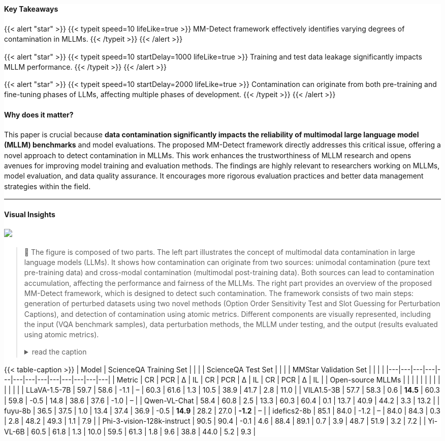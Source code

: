 
#### Key Takeaways

{{< alert "star" >}}
{{< typeit speed=10 lifeLike=true >}} MM-Detect framework effectively identifies varying degrees of contamination in MLLMs. {{< /typeit >}}
{{< /alert >}}

{{< alert "star" >}}
{{< typeit speed=10 startDelay=1000 lifeLike=true >}} Training and test data leakage significantly impacts MLLM performance. {{< /typeit >}}
{{< /alert >}}

{{< alert "star" >}}
{{< typeit speed=10 startDelay=2000 lifeLike=true >}} Contamination can originate from both pre-training and fine-tuning phases of LLMs, affecting multiple phases of development. {{< /typeit >}}
{{< /alert >}}

#### Why does it matter?
This paper is crucial because **data contamination significantly impacts the reliability of multimodal large language model (MLLM) benchmarks** and model evaluations. The proposed MM-Detect framework directly addresses this critical issue, offering a novel approach to detect contamination in MLLMs. This work enhances the trustworthiness of MLLM research and opens avenues for improving model training and evaluation methods.  The findings are highly relevant to researchers working on MLLMs, model evaluation, and data quality assurance.  It encourages more rigorous evaluation practices and better data management strategies within the field.

------
#### Visual Insights



![](https://arxiv.org/html/2411.03823/x1.png)

> 🔼 The figure is composed of two parts. The left part illustrates the concept of multimodal data contamination in large language models (LLMs). It shows how contamination can originate from two sources: unimodal contamination (pure text pre-training data) and cross-modal contamination (multimodal post-training data). Both sources can lead to contamination accumulation, affecting the performance and fairness of the MLLMs. The right part provides an overview of the proposed MM-Detect framework, which is designed to detect such contamination.  The framework consists of two main steps: generation of perturbed datasets using two novel methods (Option Order Sensitivity Test and Slot Guessing for Perturbation Captions), and detection of contamination using atomic metrics.  Different components are visually represented, including the input (VQA benchmark samples), data perturbation methods, the MLLM under testing, and the output (results evaluated using atomic metrics).
> <details><summary>read the caption</summary></details>





{{< table-caption >}}
| Model | ScienceQA Training Set |  |  |  | ScienceQA Test Set |  |  |  | MMStar Validation Set |  |  |  |
|---|---|---|---|---|---|---|---|---|---|---|---|---|
| Metric | CR | PCR | Δ | IL | CR | PCR | Δ | IL | CR | PCR | Δ | IL |
| Open-source MLLMs |  |  |  |  |  |  |  |  |  |  |  |  |
| LLaVA-1.5-7B | 59.7 | 58.6 | -1.1 | – | 60.3 | 61.6 | 1.3 | 10.5 | 38.9 | 41.7 | 2.8 | 11.0 |
| VILA1.5-3B | 57.7 | 58.3 | 0.6 | **14.5** | 60.3 | 59.8 | -0.5 | 14.8 | 38.6 | 37.6 | -1.0 | – |
| Qwen-VL-Chat | 58.4 | 60.8 | 2.5 | 13.3 | 60.3 | 60.4 | 0.1 | 13.7 | 40.9 | 44.2 | 3.3 | 13.2 |
| fuyu-8b | 36.5 | 37.5 | 1.0 | 13.4 | 37.4 | 36.9 | -0.5 | **14.9** | 28.2 | 27.0 | **-1.2** | – |
| idefics2-8b | 85.1 | 84.0 | -1.2 | – | 84.0 | 84.3 | 0.3 | 2.8 | 48.2 | 49.3 | 1.1 | 7.9 |
| Phi-3-vision-128k-instruct | 90.5 | 90.4 | -0.1 | 4.6 | 88.4 | 89.1 | 0.7 | 3.9 | 48.7 | 51.9 | 3.2 | 7.2 |
| Yi-VL-6B | 60.5 | 61.8 | 1.3 | 10.0 | 59.5 | 61.3 | 1.8 | 9.6 | 38.8 | 44.0 | 5.2 | 9.3 |